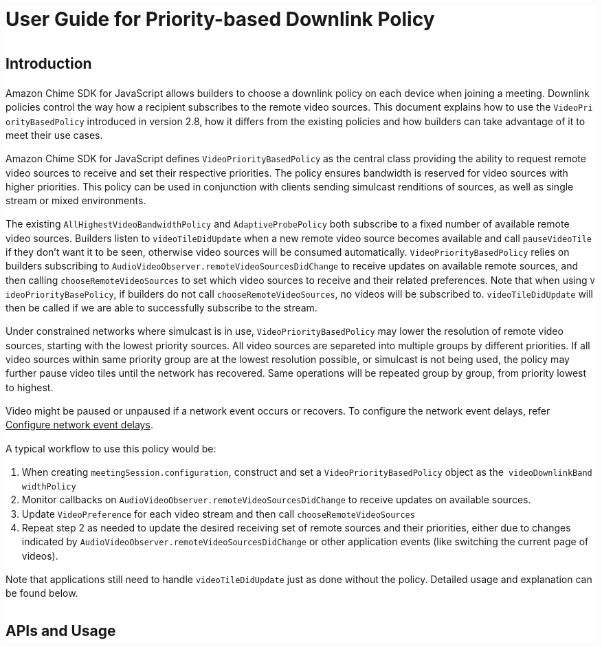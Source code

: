 # User Guide for Priority-based Downlink Policy

## Introduction

Amazon Chime SDK for JavaScript allows builders to choose a downlink policy on each device when joining a meeting. Downlink policies control the way how a recipient subscribes to the remote video sources. This document explains how to use the `VideoPriorityBasedPolicy` introduced in version 2.8, how it differs from the existing policies and how builders can take advantage of it to meet their use cases.

Amazon Chime SDK for JavaScript defines `VideoPriorityBasedPolicy` as the central class providing the ability to request remote video sources to receive and set their respective priorities. The policy ensures bandwidth is reserved for video sources with higher priorities. This policy can be used in conjunction with clients sending simulcast renditions of sources, as well as single stream or mixed environments.

The existing `AllHighestVideoBandwidthPolicy` and `AdaptiveProbePolicy` both subscribe to a fixed number of available remote video sources. Builders listen to `videoTileDidUpdate` when a new remote video source becomes available and call `pauseVideoTile` if they don’t want it to be seen, otherwise video sources will be consumed automatically. `VideoPriorityBasedPolicy` relies on builders subscribing to `AudioVideoObserver.remoteVideoSourcesDidChange` to receive updates on available remote sources, and then calling `chooseRemoteVideoSources` to set which video sources to receive and their related preferences. Note that when using `VideoPriorityBasePolicy`, if builders do not call `chooseRemoteVideoSources`, no videos will be subscribed to. `videoTileDidUpdate` will then be called if we are able to successfully subscribe to the stream.

Under constrained networks where simulcast is in use, `VideoPriorityBasedPolicy` may lower the resolution of remote video sources, starting with the lowest priority sources. All video sources are separeted into multiple groups by different priorities. If all video sources within same priority group are at the lowest resolution possible, or simulcast is not being used, the policy may further pause video tiles until the network has recovered. Same operations will be repeated group by group, from priority lowest to highest.

Video might be paused or unpaused if a network event occurs or recovers. To configure the network event delays, refer [Configure network event delays](#configure-network-event-delays).

A typical workflow to use this policy would be:

1. When creating `meetingSession.configuration`, construct and set a `VideoPriorityBasedPolicy` object as the` videoDownlinkBandwidthPolicy`
2. Monitor callbacks on `AudioVideoObserver.remoteVideoSourcesDidChange` to receive updates on available sources.
3. Update `VideoPreference` for each video stream and then call `chooseRemoteVideoSources`
4. Repeat step 2 as needed to update the desired receiving set of remote sources and their priorities, either due to changes indicated by `AudioVideoObserver.remoteVideoSourcesDidChange` or other application events (like switching the current page of videos).


Note that applications still need to handle `videoTileDidUpdate` just as done without the policy. Detailed usage and explanation can be found below.

## APIs and Usage
